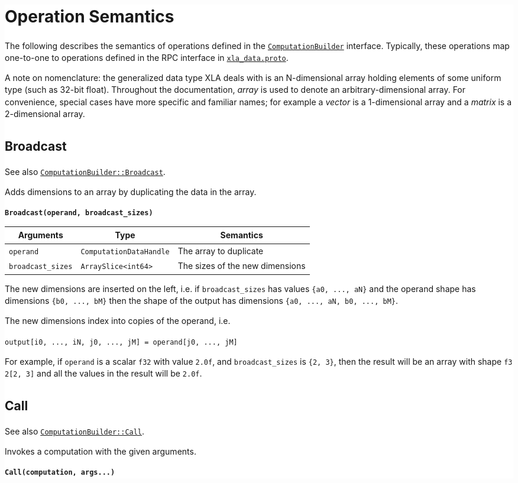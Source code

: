 # Operation Semantics

The following describes the semantics of operations defined in the
[`ComputationBuilder`](https://www.tensorflow.org/code/tensorflow/compiler/xla/client/computation_builder.h)
interface. Typically, these operations map one-to-one to operations defined in
the RPC interface in
[`xla_data.proto`](https://www.tensorflow.org/code/tensorflow/compiler/xla/xla_data.proto).

A note on nomenclature: the generalized data type XLA deals with is an
N-dimensional array holding elements of some uniform type (such as 32-bit
float). Throughout the documentation, *array* is used to denote an
arbitrary-dimensional array. For convenience, special cases have more specific
and familiar names; for example a *vector* is a 1-dimensional array and a
*matrix* is a 2-dimensional array.

## Broadcast

See also
[`ComputationBuilder::Broadcast`](https://www.tensorflow.org/code/tensorflow/compiler/xla/client/computation_builder.h).

Adds dimensions to an array by duplicating the data in the array.

<b> `Broadcast(operand, broadcast_sizes)` </b>

Arguments         | Type                    | Semantics
----------------- | ----------------------- | -------------------------------
`operand`         | `ComputationDataHandle` | The array to duplicate
`broadcast_sizes` | `ArraySlice<int64>`     | The sizes of the new dimensions

The new dimensions are inserted on the left, i.e. if `broadcast_sizes` has
values `{a0, ..., aN}` and the operand shape has dimensions `{b0, ..., bM}` then
the shape of the output has dimensions `{a0, ..., aN, b0, ..., bM}`.

The new dimensions index into copies of the operand, i.e.

```
output[i0, ..., iN, j0, ..., jM] = operand[j0, ..., jM]
```

For example, if `operand` is a scalar `f32` with value `2.0f`, and
`broadcast_sizes` is `{2, 3}`, then the result will be an array with shape
`f32[2, 3]` and all the values in the result will be `2.0f`.

## Call

See also
[`ComputationBuilder::Call`](https://www.tensorflow.org/code/tensorflow/compiler/xla/client/computation_builder.h).

Invokes a computation with the given arguments.

<b> `Call(computation, args...)` </b>
